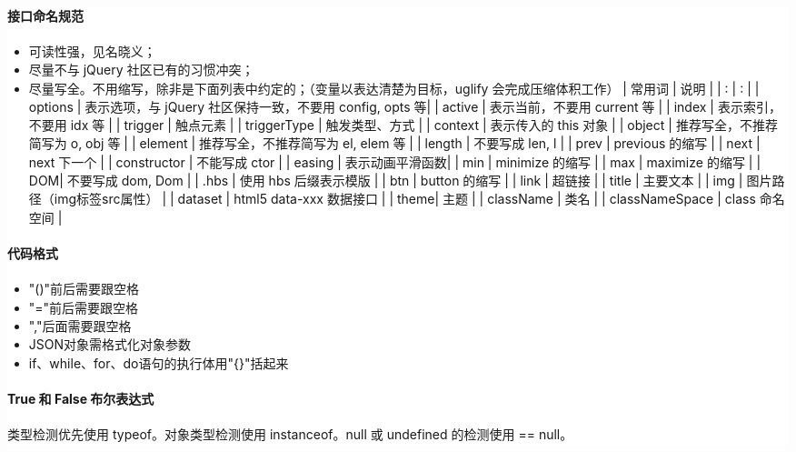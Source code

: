#### 接口命名规范
- 可读性强，见名晓义；
- 尽量不与 jQuery 社区已有的习惯冲突；
- 尽量写全。不用缩写，除非是下面列表中约定的；（变量以表达清楚为目标，uglify 会完成压缩体积工作）
| 常用词 | 说明 |
| : | : |
| options | 表示选项，与 jQuery 社区保持一致，不要用 config, opts 等|
| active | 表示当前，不要用 current 等 |
| index | 表示索引，不要用 idx 等 |
| trigger | 触点元素 |
| triggerType | 触发类型、方式 |
| context | 表示传入的 this 对象 |
| object | 推荐写全，不推荐简写为 o, obj 等 |
| element | 推荐写全，不推荐简写为 el, elem 等 |
| length | 不要写成 len, l |
| prev | previous 的缩写 |
| next | next 下一个 |
| constructor | 不能写成 ctor |
| easing | 表示动画平滑函数|
| min | minimize 的缩写 |
| max | maximize 的缩写 |
| DOM| 不要写成 dom, Dom |
| .hbs | 使用 hbs 后缀表示模版 |
| btn | button 的缩写 |
| link | 超链接 |
| title | 主要文本 |
| img | 图片路径（img标签src属性） |
| dataset | html5 data-xxx 数据接口 |
| theme| 主题 |
| className | 类名 |
| classNameSpace | class 命名空间 |
#### 代码格式
- "()"前后需要跟空格
- "="前后需要跟空格
- ","后面需要跟空格
- JSON对象需格式化对象参数
- if、while、for、do语句的执行体用"{}"括起来
#### True 和 False 布尔表达式
类型检测优先使用 typeof。对象类型检测使用 instanceof。null 或 undefined 的检测使用 == null。

